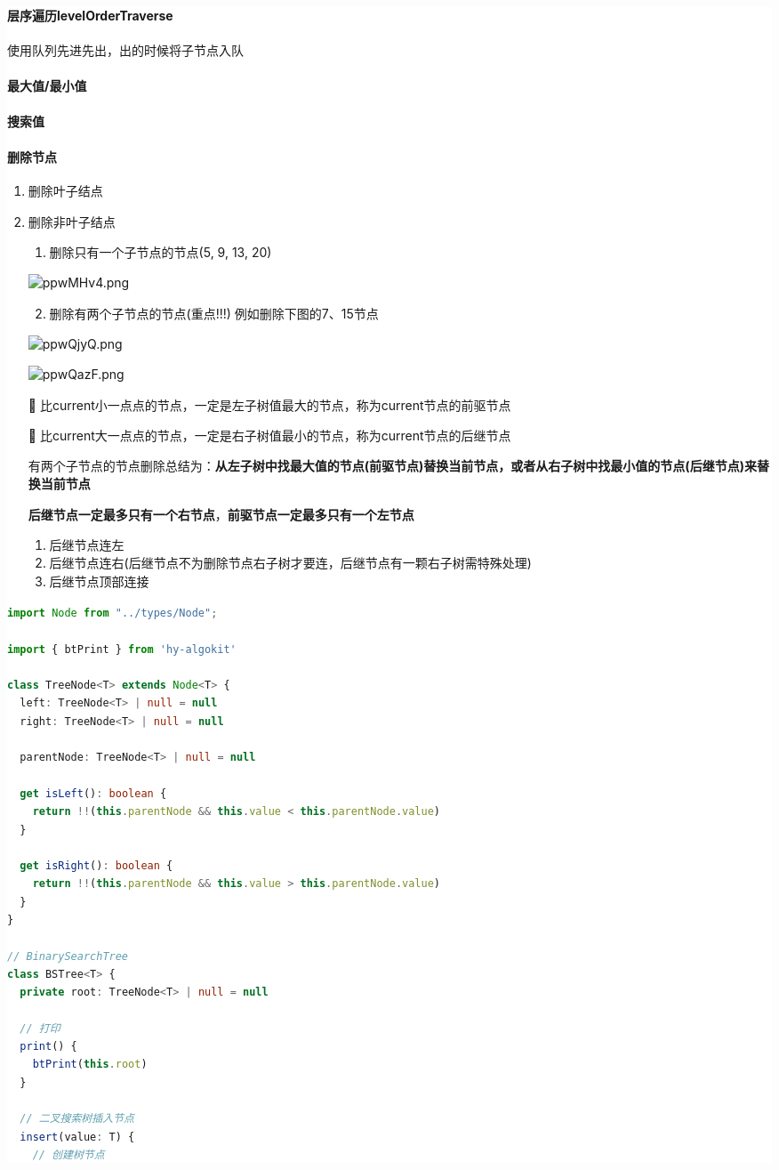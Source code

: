 #### 层序遍历levelOrderTraverse

使用队列先进先出，出的时候将子节点入队

#### 最大值/最小值

#### 搜索值

#### 删除节点

1. 删除叶子结点

2. 删除非叶子结点

   1. 删除只有一个子节点的节点(5, 9, 13, 20)

   ![ppwMHv4.png](https://s1.ax1x.com/2023/03/23/ppwMHv4.png)

   2. 删除有两个子节点的节点(重点!!!)   例如删除下图的7、15节点

   ![ppwQjyQ.png](https://s1.ax1x.com/2023/03/23/ppwQjyQ.png)

   ![ppwQazF.png](https://s1.ax1x.com/2023/03/23/ppwQazF.png)

    比current小一点点的节点，一定是左子树值最大的节点，称为current节点的前驱节点

    比current大一点点的节点，一定是右子树值最小的节点，称为current节点的后继节点

   有两个子节点的节点删除总结为：**从左子树中找最大值的节点(前驱节点)替换当前节点，或者从右子树中找最小值的节点(后继节点)来替换当前节点**

   **后继节点一定最多只有一个右节点**，**前驱节点一定最多只有一个左节点**

   1. 后继节点连左
   2. 后继节点连右(后继节点不为删除节点右子树才要连，后继节点有一颗右子树需特殊处理)
   3. 后继节点顶部连接

```ts
import Node from "../types/Node";

import { btPrint } from 'hy-algokit'

class TreeNode<T> extends Node<T> {
  left: TreeNode<T> | null = null
  right: TreeNode<T> | null = null

  parentNode: TreeNode<T> | null = null

  get isLeft(): boolean {
    return !!(this.parentNode && this.value < this.parentNode.value)
  }

  get isRight(): boolean {
    return !!(this.parentNode && this.value > this.parentNode.value)
  }
}

// BinarySearchTree
class BSTree<T> {
  private root: TreeNode<T> | null = null

  // 打印
  print() {
    btPrint(this.root)
  }

  // 二叉搜索树插入节点
  insert(value: T) {
    // 创建树节点
```